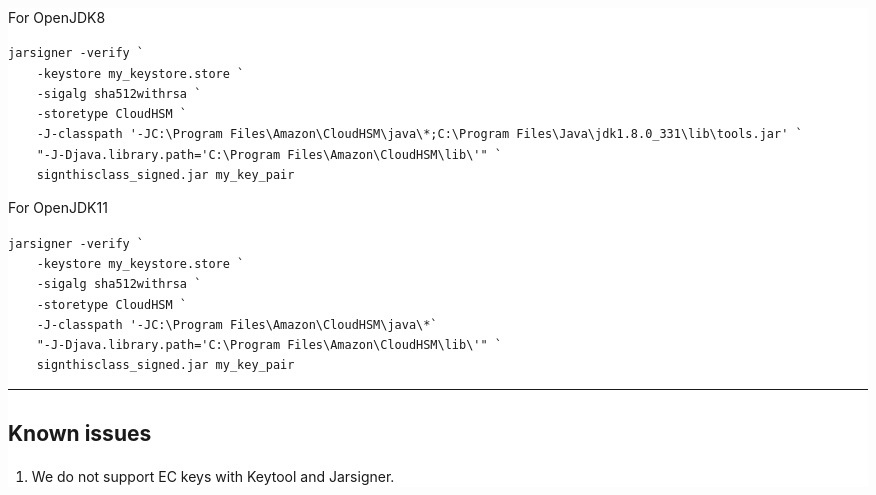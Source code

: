 For OpenJDK8

```
jarsigner -verify `
	-keystore my_keystore.store `
	-sigalg sha512withrsa `
	-storetype CloudHSM `
	-J-classpath '-JC:\Program Files\Amazon\CloudHSM\java\*;C:\Program Files\Java\jdk1.8.0_331\lib\tools.jar' `
	"-J-Djava.library.path='C:\Program Files\Amazon\CloudHSM\lib\'" `
	signthisclass_signed.jar my_key_pair
```

For OpenJDK11

```
jarsigner -verify `
	-keystore my_keystore.store `
	-sigalg sha512withrsa `
	-storetype CloudHSM `
	-J-classpath '-JC:\Program Files\Amazon\CloudHSM\java\*`
	"-J-Djava.library.path='C:\Program Files\Amazon\CloudHSM\lib\'" `
	signthisclass_signed.jar my_key_pair
```

------

## Known issues<a name="known-issues-keytool-jarsigner_5"></a>



1. We do not support EC keys with Keytool and Jarsigner\.